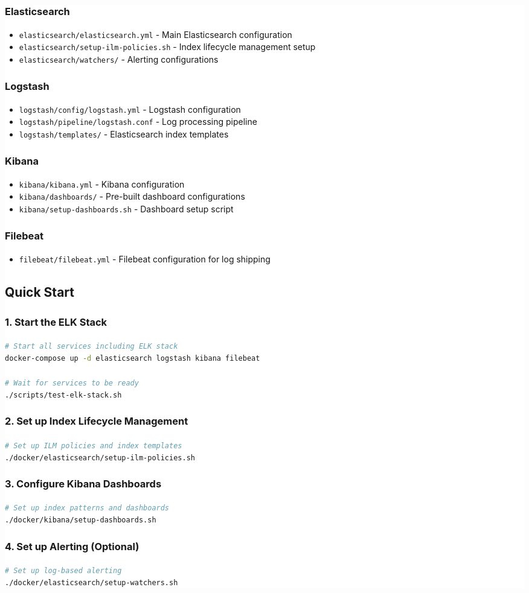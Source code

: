 ### Elasticsearch

- `elasticsearch/elasticsearch.yml` - Main Elasticsearch configuration
- `elasticsearch/setup-ilm-policies.sh` - Index lifecycle management setup
- `elasticsearch/watchers/` - Alerting configurations

### Logstash

- `logstash/config/logstash.yml` - Logstash configuration
- `logstash/pipeline/logstash.conf` - Log processing pipeline
- `logstash/templates/` - Elasticsearch index templates

### Kibana

- `kibana/kibana.yml` - Kibana configuration
- `kibana/dashboards/` - Pre-built dashboard configurations
- `kibana/setup-dashboards.sh` - Dashboard setup script

### Filebeat

- `filebeat/filebeat.yml` - Filebeat configuration for log shipping

## Quick Start

### 1. Start the ELK Stack

```bash
# Start all services including ELK stack
docker-compose up -d elasticsearch logstash kibana filebeat

# Wait for services to be ready
./scripts/test-elk-stack.sh
```

### 2. Set up Index Lifecycle Management

```bash
# Set up ILM policies and index templates
./docker/elasticsearch/setup-ilm-policies.sh
```

### 3. Configure Kibana Dashboards

```bash
# Set up index patterns and dashboards
./docker/kibana/setup-dashboards.sh
```

### 4. Set up Alerting (Optional)

```bash
# Set up log-based alerting
./docker/elasticsearch/setup-watchers.sh
```
